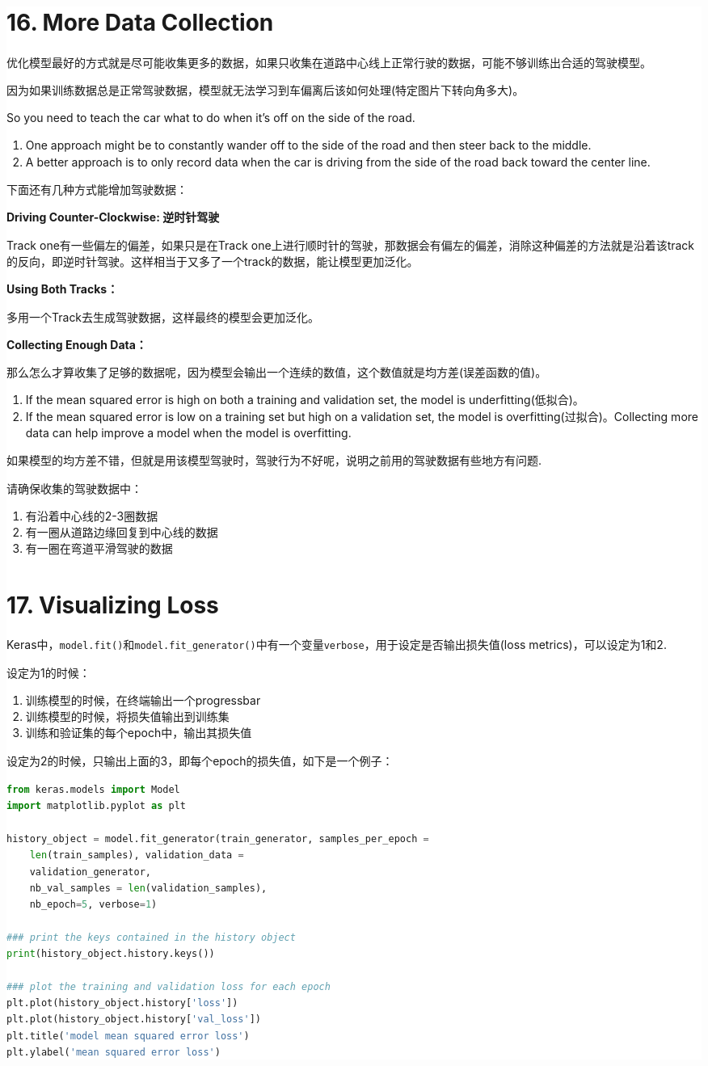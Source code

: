 # 16. More Data Collection

优化模型最好的方式就是尽可能收集更多的数据，如果只收集在道路中心线上正常行驶的数据，可能不够训练出合适的驾驶模型。

因为如果训练数据总是正常驾驶数据，模型就无法学习到车偏离后该如何处理(特定图片下转向角多大)。

So you need to teach the car what to do when it’s off on the side of the road.

1. One approach might be to constantly wander off to the side of the road and then steer back to the middle.
2. A better approach is to only record data when the car is driving from the side of the road back toward the center line.

下面还有几种方式能增加驾驶数据：

**Driving Counter-Clockwise: 逆时针驾驶**

Track one有一些偏左的偏差，如果只是在Track one上进行顺时针的驾驶，那数据会有偏左的偏差，消除这种偏差的方法就是沿着该track的反向，即逆时针驾驶。这样相当于又多了一个track的数据，能让模型更加泛化。

**Using Both Tracks：**

多用一个Track去生成驾驶数据，这样最终的模型会更加泛化。

**Collecting Enough Data：**

那么怎么才算收集了足够的数据呢，因为模型会输出一个连续的数值，这个数值就是均方差(误差函数的值)。
1. If the mean squared error is high on both a training and validation set, the model is underfitting(低拟合)。
2.  If the mean squared error is low on a training set but high on a validation set, the model is overfitting(过拟合)。Collecting more data can help improve a model when the model is overfitting.

如果模型的均方差不错，但就是用该模型驾驶时，驾驶行为不好呢，说明之前用的驾驶数据有些地方有问题.

请确保收集的驾驶数据中：
1. 有沿着中心线的2-3圈数据
2. 有一圈从道路边缘回复到中心线的数据
3. 有一圈在弯道平滑驾驶的数据


# 17. Visualizing Loss

Keras中，`model.fit()`和`model.fit_generator()`中有一个变量`verbose`，用于设定是否输出损失值(loss metrics)，可以设定为1和2.

设定为1的时候：

1. 训练模型的时候，在终端输出一个progressbar
2. 训练模型的时候，将损失值输出到训练集
3. 训练和验证集的每个epoch中，输出其损失值

设定为2的时候，只输出上面的3，即每个epoch的损失值，如下是一个例子：

```python
from keras.models import Model
import matplotlib.pyplot as plt

history_object = model.fit_generator(train_generator, samples_per_epoch =
    len(train_samples), validation_data = 
    validation_generator,
    nb_val_samples = len(validation_samples), 
    nb_epoch=5, verbose=1)

### print the keys contained in the history object
print(history_object.history.keys())

### plot the training and validation loss for each epoch
plt.plot(history_object.history['loss'])
plt.plot(history_object.history['val_loss'])
plt.title('model mean squared error loss')
plt.ylabel('mean squared error loss')
```